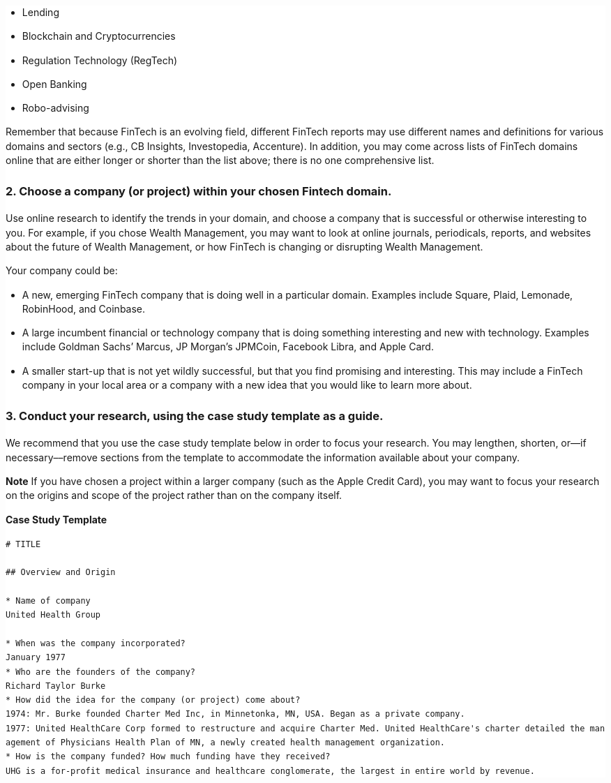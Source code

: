 * Lending

* Blockchain and Cryptocurrencies

* Regulation Technology (RegTech)

* Open Banking

* Robo-advising

Remember that because FinTech is an evolving field, different FinTech reports may use different names and definitions for various domains and sectors (e.g., CB Insights, Investopedia, Accenture). In addition, you may come across lists of FinTech domains online that are either longer or shorter than the list above; there is no one comprehensive list.

### 2. Choose a company (or project) within  your chosen Fintech domain.

Use online research to identify the trends in your domain, and choose a company that is successful or otherwise interesting to you. For example, if you chose Wealth Management, you may want to look at online journals, periodicals, reports, and websites about the future of Wealth Management, or how FinTech is changing or disrupting Wealth Management.

Your company could be:

* A new, emerging FinTech company that is doing well in a particular domain. Examples include Square, Plaid, Lemonade, RobinHood, and Coinbase.

* A large incumbent financial or technology company that is doing something interesting and new with technology. Examples include Goldman Sachs’ Marcus, JP Morgan’s JPMCoin, Facebook Libra, and Apple Card.

* A smaller start-up that is not yet wildly successful, but that you find promising and interesting. This may include a FinTech company in your local area or a company with a new idea that you would like to learn more about.

### 3. Conduct your research, using the case study template as a guide.

We recommend that you use the case study template below in order to focus your research. You may lengthen, shorten, or––if necessary––remove sections from the template to accommodate the information available about your company.

**Note** If you have chosen a project within a larger company (such as the Apple Credit Card), you may want to focus your research on the origins and scope of the project rather than on the company itself.

**Case Study Template**

```
# TITLE

## Overview and Origin

* Name of company
United Health Group

* When was the company incorporated?
January 1977
* Who are the founders of the company?
Richard Taylor Burke
* How did the idea for the company (or project) come about?
1974: Mr. Burke founded Charter Med Inc, in Minnetonka, MN, USA. Began as a private company.
1977: United HealthCare Corp formed to restructure and acquire Charter Med. United HealthCare's charter detailed the management of Physicians Health Plan of MN, a newly created health management organization.
* How is the company funded? How much funding have they received?
UHG is a for-profit medical insurance and healthcare conglomerate, the largest in entire world by revenue.  

```